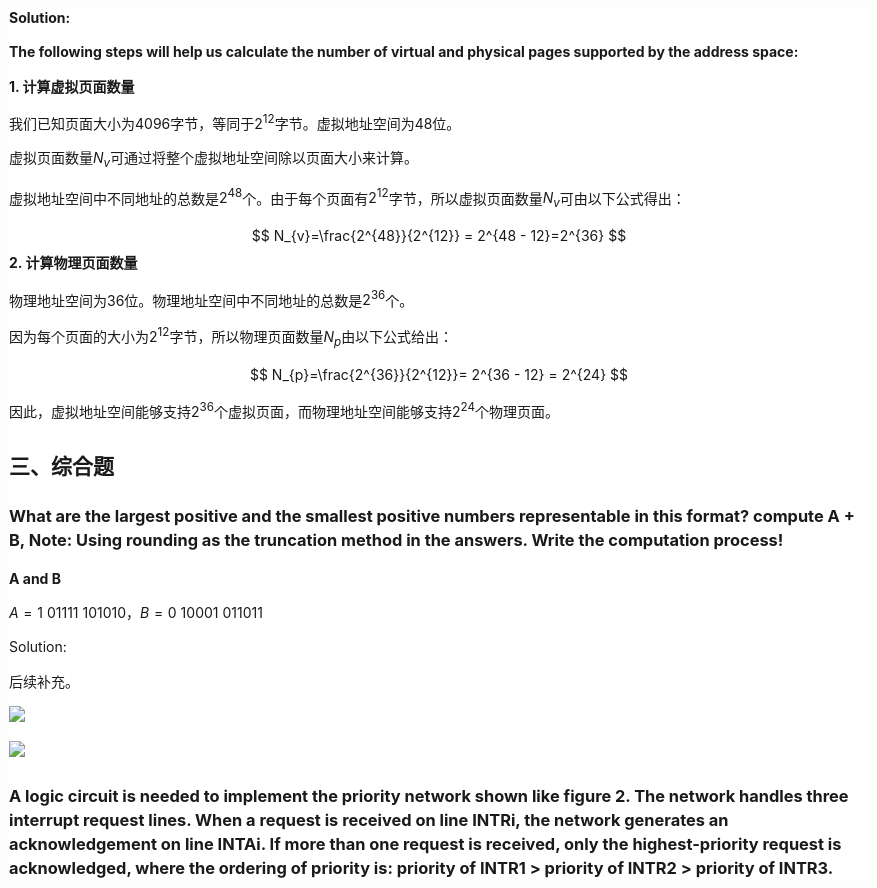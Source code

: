 **Solution:**

**The following steps will help us calculate the number of virtual and physical pages supported by the address space:**

**1. 计算虚拟页面数量**

我们已知页面大小为4096字节，等同于$2^{12}$字节。虚拟地址空间为48位。

虚拟页面数量$N_{v}$可通过将整个虚拟地址空间除以页面大小来计算。

虚拟地址空间中不同地址的总数是$2^{48}$个。由于每个页面有$2^{12}$字节，所以虚拟页面数量$N_{v}$可由以下公式得出：

$$
N_{v}=\frac{2^{48}}{2^{12}} = 2^{48 - 12}=2^{36}
$$
**2. 计算物理页面数量**

物理地址空间为36位。物理地址空间中不同地址的总数是$2^{36}$个。

因为每个页面的大小为$2^{12}$字节，所以物理页面数量$N_{p}$由以下公式给出：

$$
N_{p}=\frac{2^{36}}{2^{12}}= 2^{36 - 12} = 2^{24}
$$


因此，虚拟地址空间能够支持$2^{36}$个虚拟页面，而物理地址空间能够支持$2^{24}$个物理页面。



## 三、综合题

### What are the **largest positive** and the **smallest positive** numbers representable in this format?   compute A + B, Note: Using rounding as the truncation method in the answers. **Write the computation process!**

**A and B**

$A= 1 \ 01111 \ 101010$，$B=0 \ 10001 \ 011011$

Solution:

后续补充。

![](https://cdn.jsdelivr.net/gh/BomLook/blog-pic@main/img/202412240945325.webp)

![](https://cdn.jsdelivr.net/gh/BomLook/blog-pic@main/img/202412271000877.webp)

### A logic circuit is needed to implement the priority network shown like figure 2. The network handles three interrupt request lines. When a request is received on line INTRi, the network generates an acknowledgement on line INTAi. If more than one request is received, only the highest-priority request is acknowledged, where the ordering of priority is: priority of INTR1 > priority of INTR2 > priority of INTR3.
